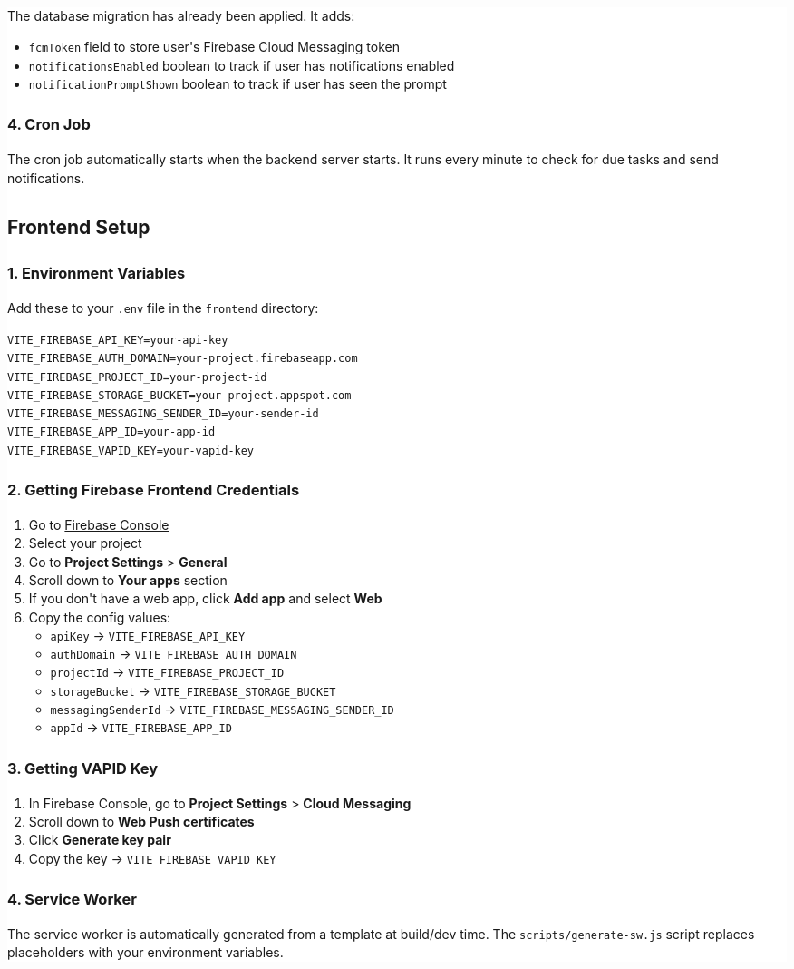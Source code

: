 The database migration has already been applied. It adds:
- `fcmToken` field to store user's Firebase Cloud Messaging token
- `notificationsEnabled` boolean to track if user has notifications enabled
- `notificationPromptShown` boolean to track if user has seen the prompt

### 4. Cron Job

The cron job automatically starts when the backend server starts. It runs every minute to check for due tasks and send notifications.

## Frontend Setup

### 1. Environment Variables

Add these to your `.env` file in the `frontend` directory:

```env
VITE_FIREBASE_API_KEY=your-api-key
VITE_FIREBASE_AUTH_DOMAIN=your-project.firebaseapp.com
VITE_FIREBASE_PROJECT_ID=your-project-id
VITE_FIREBASE_STORAGE_BUCKET=your-project.appspot.com
VITE_FIREBASE_MESSAGING_SENDER_ID=your-sender-id
VITE_FIREBASE_APP_ID=your-app-id
VITE_FIREBASE_VAPID_KEY=your-vapid-key
```

### 2. Getting Firebase Frontend Credentials

1. Go to [Firebase Console](https://console.firebase.google.com/)
2. Select your project
3. Go to **Project Settings** > **General**
4. Scroll down to **Your apps** section
5. If you don't have a web app, click **Add app** and select **Web**
6. Copy the config values:
   - `apiKey` → `VITE_FIREBASE_API_KEY`
   - `authDomain` → `VITE_FIREBASE_AUTH_DOMAIN`
   - `projectId` → `VITE_FIREBASE_PROJECT_ID`
   - `storageBucket` → `VITE_FIREBASE_STORAGE_BUCKET`
   - `messagingSenderId` → `VITE_FIREBASE_MESSAGING_SENDER_ID`
   - `appId` → `VITE_FIREBASE_APP_ID`

### 3. Getting VAPID Key

1. In Firebase Console, go to **Project Settings** > **Cloud Messaging**
2. Scroll down to **Web Push certificates**
3. Click **Generate key pair**
4. Copy the key → `VITE_FIREBASE_VAPID_KEY`

### 4. Service Worker

The service worker is automatically generated from a template at build/dev time. The `scripts/generate-sw.js` script replaces placeholders with your environment variables.
